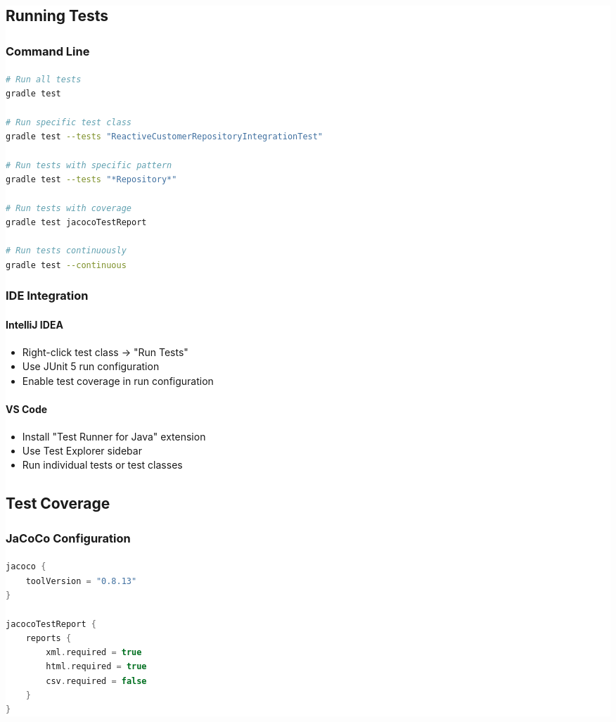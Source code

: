 ## Running Tests

### Command Line

```bash
# Run all tests
gradle test

# Run specific test class
gradle test --tests "ReactiveCustomerRepositoryIntegrationTest"

# Run tests with specific pattern
gradle test --tests "*Repository*"

# Run tests with coverage
gradle test jacocoTestReport

# Run tests continuously
gradle test --continuous
```

### IDE Integration

#### IntelliJ IDEA

- Right-click test class → "Run Tests"
- Use JUnit 5 run configuration
- Enable test coverage in run configuration

#### VS Code

- Install "Test Runner for Java" extension
- Use Test Explorer sidebar
- Run individual tests or test classes

## Test Coverage

### JaCoCo Configuration

```gradle
jacoco {
    toolVersion = "0.8.13"
}

jacocoTestReport {
    reports {
        xml.required = true
        html.required = true
        csv.required = false
    }
}
```
